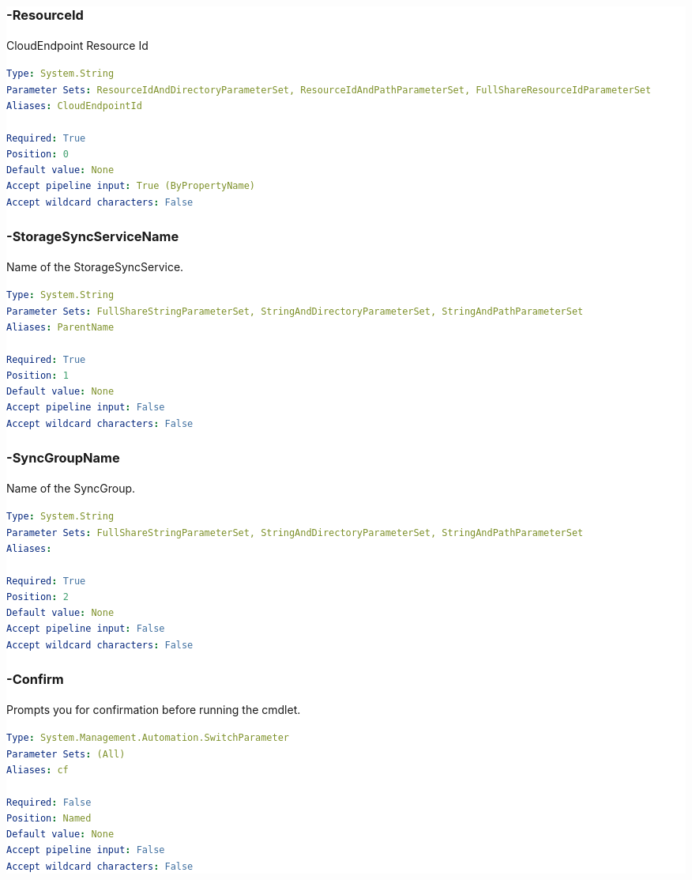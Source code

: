### -ResourceId
CloudEndpoint Resource Id

```yaml
Type: System.String
Parameter Sets: ResourceIdAndDirectoryParameterSet, ResourceIdAndPathParameterSet, FullShareResourceIdParameterSet
Aliases: CloudEndpointId

Required: True
Position: 0
Default value: None
Accept pipeline input: True (ByPropertyName)
Accept wildcard characters: False
```

### -StorageSyncServiceName
Name of the StorageSyncService.

```yaml
Type: System.String
Parameter Sets: FullShareStringParameterSet, StringAndDirectoryParameterSet, StringAndPathParameterSet
Aliases: ParentName

Required: True
Position: 1
Default value: None
Accept pipeline input: False
Accept wildcard characters: False
```

### -SyncGroupName
Name of the SyncGroup.

```yaml
Type: System.String
Parameter Sets: FullShareStringParameterSet, StringAndDirectoryParameterSet, StringAndPathParameterSet
Aliases:

Required: True
Position: 2
Default value: None
Accept pipeline input: False
Accept wildcard characters: False
```

### -Confirm
Prompts you for confirmation before running the cmdlet.

```yaml
Type: System.Management.Automation.SwitchParameter
Parameter Sets: (All)
Aliases: cf

Required: False
Position: Named
Default value: None
Accept pipeline input: False
Accept wildcard characters: False
```
